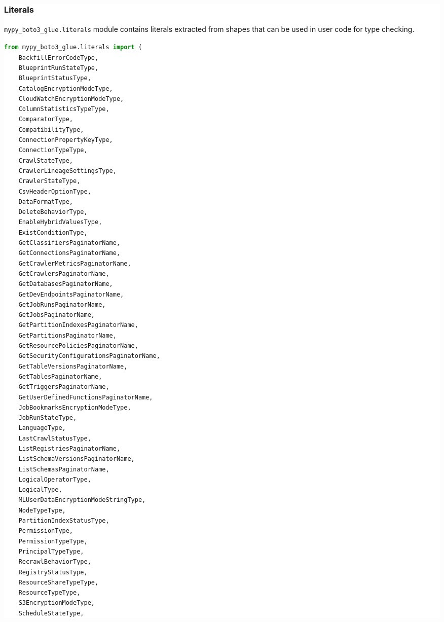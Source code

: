 
<a id="literals"></a>

### Literals

`mypy_boto3_glue.literals` module contains literals extracted from shapes that
can be used in user code for type checking.

```python
from mypy_boto3_glue.literals import (
    BackfillErrorCodeType,
    BlueprintRunStateType,
    BlueprintStatusType,
    CatalogEncryptionModeType,
    CloudWatchEncryptionModeType,
    ColumnStatisticsTypeType,
    ComparatorType,
    CompatibilityType,
    ConnectionPropertyKeyType,
    ConnectionTypeType,
    CrawlStateType,
    CrawlerLineageSettingsType,
    CrawlerStateType,
    CsvHeaderOptionType,
    DataFormatType,
    DeleteBehaviorType,
    EnableHybridValuesType,
    ExistConditionType,
    GetClassifiersPaginatorName,
    GetConnectionsPaginatorName,
    GetCrawlerMetricsPaginatorName,
    GetCrawlersPaginatorName,
    GetDatabasesPaginatorName,
    GetDevEndpointsPaginatorName,
    GetJobRunsPaginatorName,
    GetJobsPaginatorName,
    GetPartitionIndexesPaginatorName,
    GetPartitionsPaginatorName,
    GetResourcePoliciesPaginatorName,
    GetSecurityConfigurationsPaginatorName,
    GetTableVersionsPaginatorName,
    GetTablesPaginatorName,
    GetTriggersPaginatorName,
    GetUserDefinedFunctionsPaginatorName,
    JobBookmarksEncryptionModeType,
    JobRunStateType,
    LanguageType,
    LastCrawlStatusType,
    ListRegistriesPaginatorName,
    ListSchemaVersionsPaginatorName,
    ListSchemasPaginatorName,
    LogicalOperatorType,
    LogicalType,
    MLUserDataEncryptionModeStringType,
    NodeTypeType,
    PartitionIndexStatusType,
    PermissionType,
    PermissionTypeType,
    PrincipalTypeType,
    RecrawlBehaviorType,
    RegistryStatusType,
    ResourceShareTypeType,
    ResourceTypeType,
    S3EncryptionModeType,
    ScheduleStateType,
```